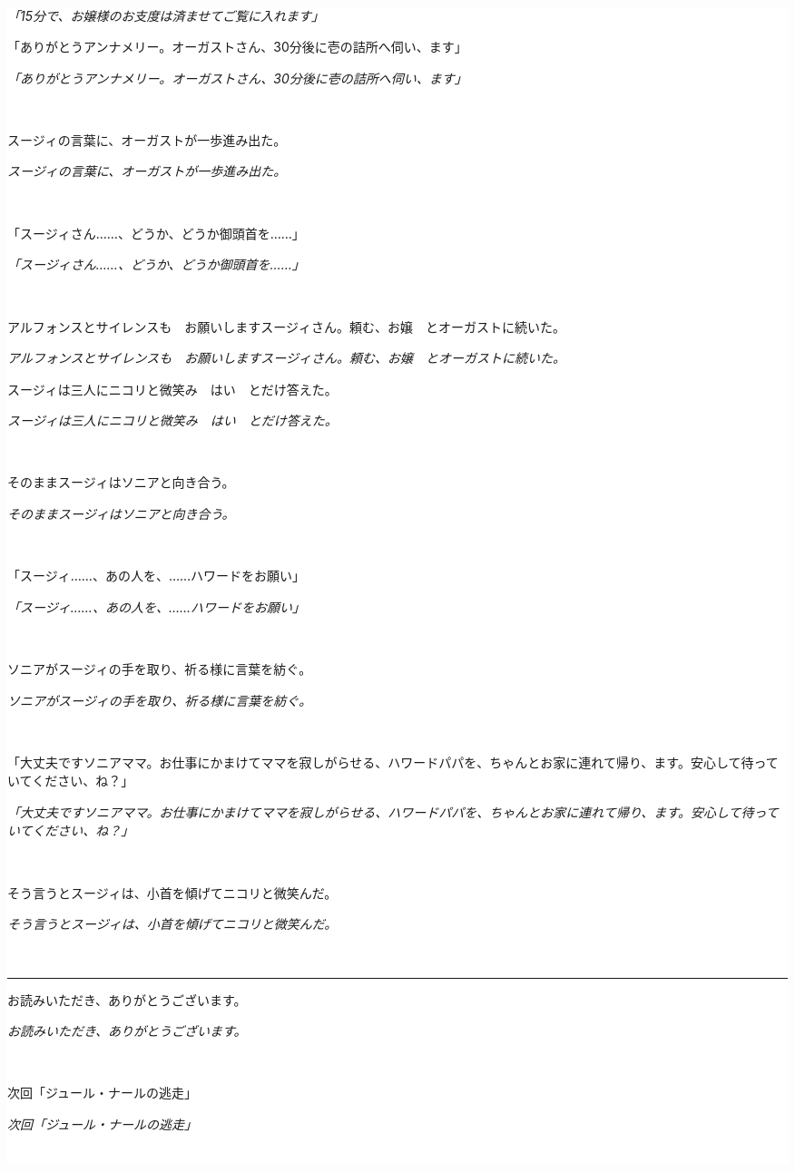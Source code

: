 *「15分で、お嬢様のお支度は済ませてご覧に入れます」*

「ありがとうアンナメリー。オーガストさん、30分後に壱の詰所へ伺い、ます」

*「ありがとうアンナメリー。オーガストさん、30分後に壱の詰所へ伺い、ます」*

&nbsp;

スージィの言葉に、オーガストが一歩進み出た。

*スージィの言葉に、オーガストが一歩進み出た。*

&nbsp;

「スージィさん……、どうか、どうか御頭首を……」

*「スージィさん……、どうか、どうか御頭首を……」*

&nbsp;

アルフォンスとサイレンスも　お願いしますスージィさん。頼む、お嬢　とオーガストに続いた。

*アルフォンスとサイレンスも　お願いしますスージィさん。頼む、お嬢　とオーガストに続いた。*

スージィは三人にニコリと微笑み　はい　とだけ答えた。

*スージィは三人にニコリと微笑み　はい　とだけ答えた。*

&nbsp;

そのままスージィはソニアと向き合う。

*そのままスージィはソニアと向き合う。*

&nbsp;

「スージィ……、あの人を、……ハワードをお願い」

*「スージィ……、あの人を、……ハワードをお願い」*

&nbsp;

ソニアがスージィの手を取り、祈る様に言葉を紡ぐ。

*ソニアがスージィの手を取り、祈る様に言葉を紡ぐ。*

&nbsp;

「大丈夫ですソニアママ。お仕事にかまけてママを寂しがらせる、ハワードパパを、ちゃんとお家に連れて帰り、ます。安心して待っていてください、ね？」

*「大丈夫ですソニアママ。お仕事にかまけてママを寂しがらせる、ハワードパパを、ちゃんとお家に連れて帰り、ます。安心して待っていてください、ね？」*

&nbsp;

そう言うとスージィは、小首を傾げてニコリと微笑んだ。

*そう言うとスージィは、小首を傾げてニコリと微笑んだ。*



&nbsp;

----------------

お読みいただき、ありがとうございます。

*お読みいただき、ありがとうございます。*

&nbsp;

次回「ジュール・ナールの逃走」

*次回「ジュール・ナールの逃走」*

&nbsp;

